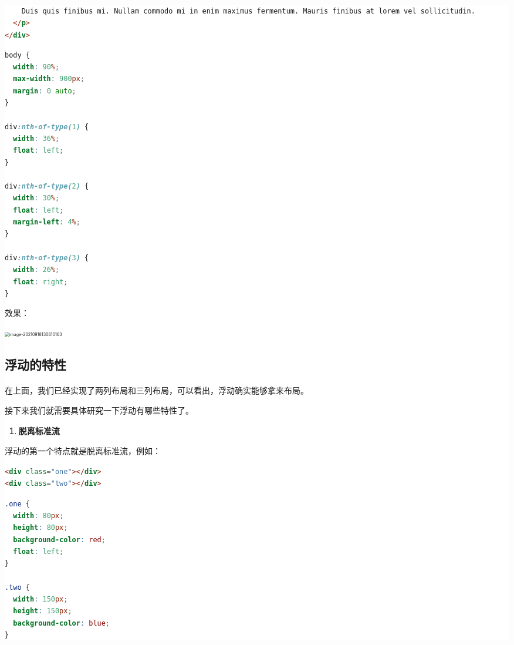 ```html
    Duis quis finibus mi. Nullam commodo mi in enim maximus fermentum. Mauris finibus at lorem vel sollicitudin.
  </p>
</div>
```

```css
body {
  width: 90%;
  max-width: 900px;
  margin: 0 auto;
}

div:nth-of-type(1) {
  width: 36%;
  float: left;
}

div:nth-of-type(2) {
  width: 30%;
  float: left;
  margin-left: 4%;
}

div:nth-of-type(3) {
  width: 26%;
  float: right;
}
```

效果：

<img src="https://xiejie-typora.oss-cn-chengdu.aliyuncs.com/2021-09-18-050610.png" alt="image-20210918130610163" style="zoom:50%;" />

## 浮动的特性

在上面，我们已经实现了两列布局和三列布局，可以看出，浮动确实能够拿来布局。

接下来我们就需要具体研究一下浮动有哪些特性了。

1. **脱离标准流**

浮动的第一个特点就是脱离标准流，例如：

```html
<div class="one"></div>
<div class="two"></div>
```

```css
.one {
  width: 80px;
  height: 80px;
  background-color: red;
  float: left;
}

.two {
  width: 150px;
  height: 150px;
  background-color: blue;
}
```
